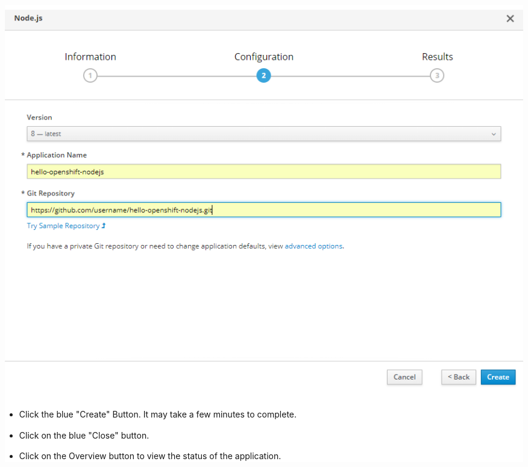   <p style="text-align:center;"><img src="../images/openshiftnodejs.png"  height="650" /></p>

  * Click the blue "Create" Button. It may take a few minutes to complete.

  * Click on the blue "Close" button.

  * Click on the Overview button to view the status of the application.

